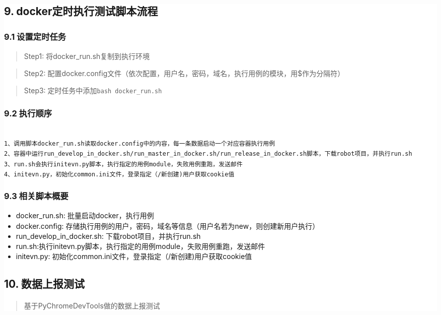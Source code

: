 
## 9. docker定时执行测试脚本流程

### 9.1 设置定时任务

> Step1: 将docker_run.sh复制到执行环境

> Step2: 配置docker.config文件（依次配置，用户名，密码，域名，执行用例的模块，用$作为分隔符）

> Step3: 定时任务中添加`bash docker_run.sh`

### 9.2 执行顺序

```shell

1、调用脚本docker_run.sh读取docker.config中的内容，每一条数据启动一个对应容器执行用例
2、容器中运行run_develop_in_docker.sh/run_master_in_docker.sh/run_release_in_docker.sh脚本，下载robot项目，并执行run.sh
3、run.sh会执行initevn.py脚本，执行指定的用例module，失败用例重跑，发送邮件
4、initevn.py，初始化common.ini文件，登录指定（/新创建)用户获取cookie值

```
### 9.3 相关脚本概要
- docker_run.sh: 批量启动docker，执行用例
- docker.config: 存储执行用例的用户，密码，域名等信息（用户名若为new，则创建新用户执行）
- run_develop_in_docker.sh: 下载robot项目，并执行run.sh
- run.sh:执行initevn.py脚本，执行指定的用例module，失败用例重跑，发送邮件
- initevn.py: 初始化common.ini文件，登录指定（/新创建)用户获取cookie值

## 10. 数据上报测试
> 基于PyChromeDevTools做的数据上报测试

